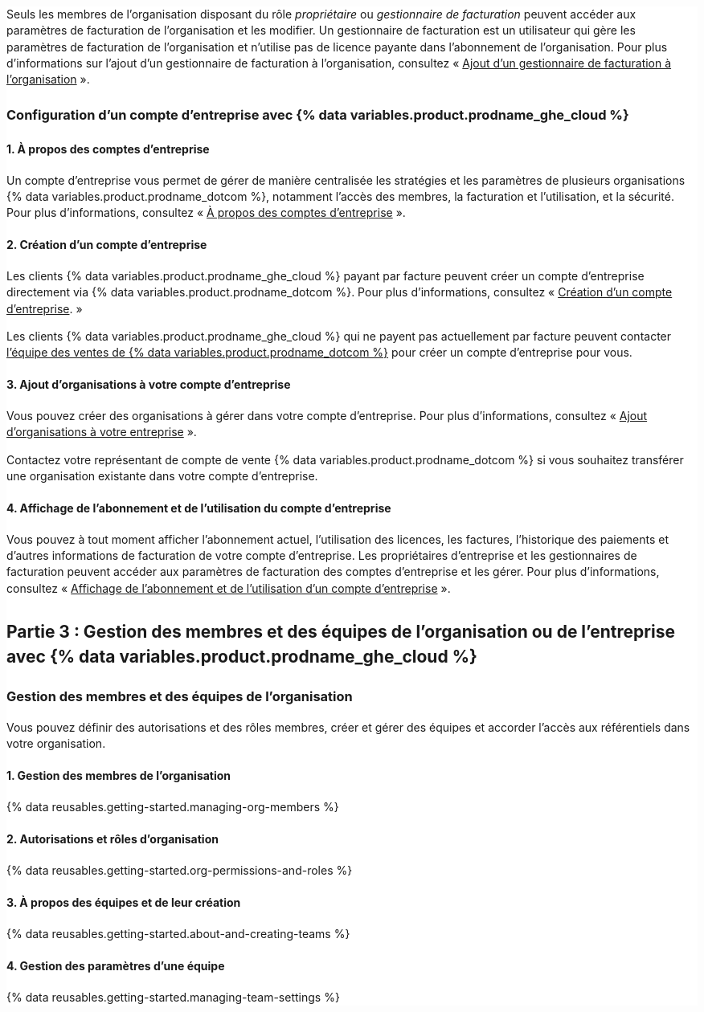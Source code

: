 Seuls les membres de l’organisation disposant du rôle *propriétaire* ou *gestionnaire de facturation* peuvent accéder aux paramètres de facturation de l’organisation et les modifier. Un gestionnaire de facturation est un utilisateur qui gère les paramètres de facturation de l’organisation et n’utilise pas de licence payante dans l’abonnement de l’organisation. Pour plus d’informations sur l’ajout d’un gestionnaire de facturation à l’organisation, consultez « [Ajout d’un gestionnaire de facturation à l’organisation](/organizations/managing-peoples-access-to-your-organization-with-roles/adding-a-billing-manager-to-your-organization) ».

### Configuration d’un compte d’entreprise avec {% data variables.product.prodname_ghe_cloud %}

#### 1. À propos des comptes d’entreprise

Un compte d’entreprise vous permet de gérer de manière centralisée les stratégies et les paramètres de plusieurs organisations {% data variables.product.prodname_dotcom %}, notamment l’accès des membres, la facturation et l’utilisation, et la sécurité. Pour plus d’informations, consultez « [À propos des comptes d’entreprise](/enterprise-cloud@latest/admin/overview/about-enterprise-accounts) ».

#### 2. Création d’un compte d’entreprise

 Les clients {% data variables.product.prodname_ghe_cloud %} payant par facture peuvent créer un compte d’entreprise directement via {% data variables.product.prodname_dotcom %}. Pour plus d’informations, consultez « [Création d’un compte d’entreprise](/enterprise-cloud@latest/admin/overview/creating-an-enterprise-account). » 
 
 Les clients {% data variables.product.prodname_ghe_cloud %} qui ne payent pas actuellement par facture peuvent contacter [l’équipe des ventes de {% data variables.product.prodname_dotcom %}](https://enterprise.github.com/contact) pour créer un compte d’entreprise pour vous.

#### 3. Ajout d’organisations à votre compte d’entreprise

Vous pouvez créer des organisations à gérer dans votre compte d’entreprise. Pour plus d’informations, consultez « [Ajout d’organisations à votre entreprise](/enterprise-cloud@latest/admin/user-management/managing-organizations-in-your-enterprise/adding-organizations-to-your-enterprise) ».

Contactez votre représentant de compte de vente {% data variables.product.prodname_dotcom %} si vous souhaitez transférer une organisation existante dans votre compte d’entreprise.
#### 4. Affichage de l’abonnement et de l’utilisation du compte d’entreprise
Vous pouvez à tout moment afficher l’abonnement actuel, l’utilisation des licences, les factures, l’historique des paiements et d’autres informations de facturation de votre compte d’entreprise. Les propriétaires d’entreprise et les gestionnaires de facturation peuvent accéder aux paramètres de facturation des comptes d’entreprise et les gérer. Pour plus d’informations, consultez « [Affichage de l’abonnement et de l’utilisation d’un compte d’entreprise](/enterprise-cloud@latest/billing/managing-billing-for-your-github-account/viewing-the-subscription-and-usage-for-your-enterprise-account) ».

## Partie 3 : Gestion des membres et des équipes de l’organisation ou de l’entreprise avec {% data variables.product.prodname_ghe_cloud %}

### Gestion des membres et des équipes de l’organisation
Vous pouvez définir des autorisations et des rôles membres, créer et gérer des équipes et accorder l’accès aux référentiels dans votre organisation. 
#### 1. Gestion des membres de l’organisation
{% data reusables.getting-started.managing-org-members %}
#### 2. Autorisations et rôles d’organisation
{% data reusables.getting-started.org-permissions-and-roles %}
#### 3. À propos des équipes et de leur création
{% data reusables.getting-started.about-and-creating-teams %}
#### 4. Gestion des paramètres d’une équipe
{% data reusables.getting-started.managing-team-settings %}